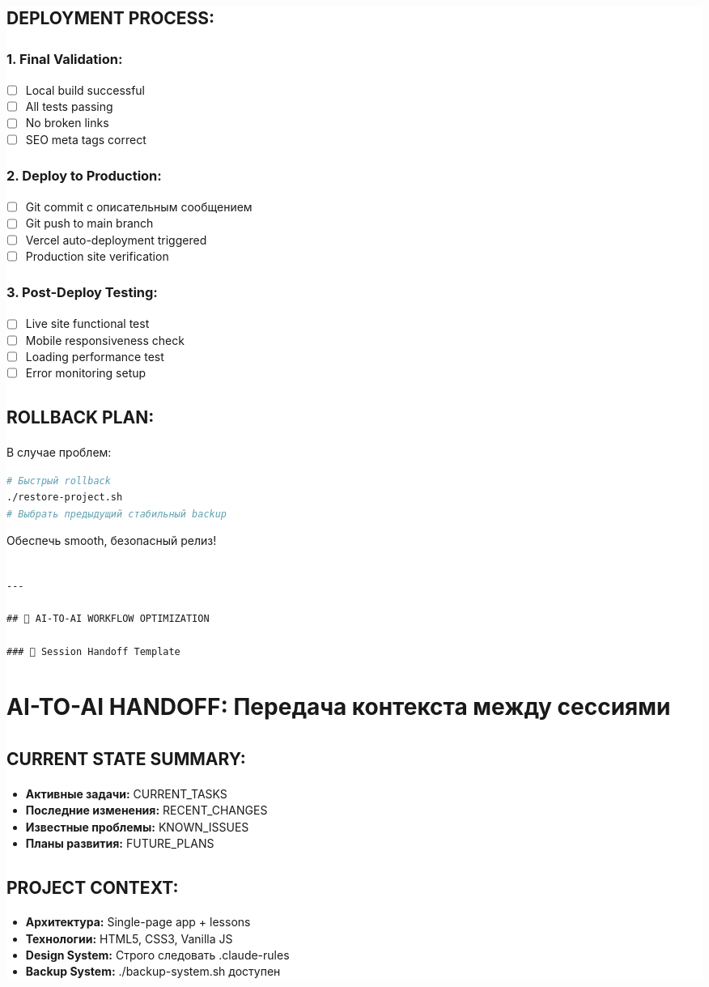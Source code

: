 ## DEPLOYMENT PROCESS:

### 1. Final Validation:
- [ ] Local build successful
- [ ] All tests passing
- [ ] No broken links
- [ ] SEO meta tags correct

### 2. Deploy to Production:
- [ ] Git commit с описательным сообщением
- [ ] Git push to main branch
- [ ] Vercel auto-deployment triggered
- [ ] Production site verification

### 3. Post-Deploy Testing:
- [ ] Live site functional test
- [ ] Mobile responsiveness check
- [ ] Loading performance test
- [ ] Error monitoring setup

## ROLLBACK PLAN:
В случае проблем:
```bash
# Быстрый rollback
./restore-project.sh
# Выбрать предыдущий стабильный backup
```

Обеспечь smooth, безопасный релиз!
```

---

## 🎯 AI-TO-AI WORKFLOW OPTIMIZATION

### 🤖 Session Handoff Template

```
# AI-TO-AI HANDOFF: Передача контекста между сессиями

## CURRENT STATE SUMMARY:
- **Активные задачи:** CURRENT_TASKS
- **Последние изменения:** RECENT_CHANGES
- **Известные проблемы:** KNOWN_ISSUES
- **Планы развития:** FUTURE_PLANS

## PROJECT CONTEXT:
- **Архитектура:** Single-page app + lessons
- **Технологии:** HTML5, CSS3, Vanilla JS
- **Design System:** Строго следовать .claude-rules
- **Backup System:** ./backup-system.sh доступен

